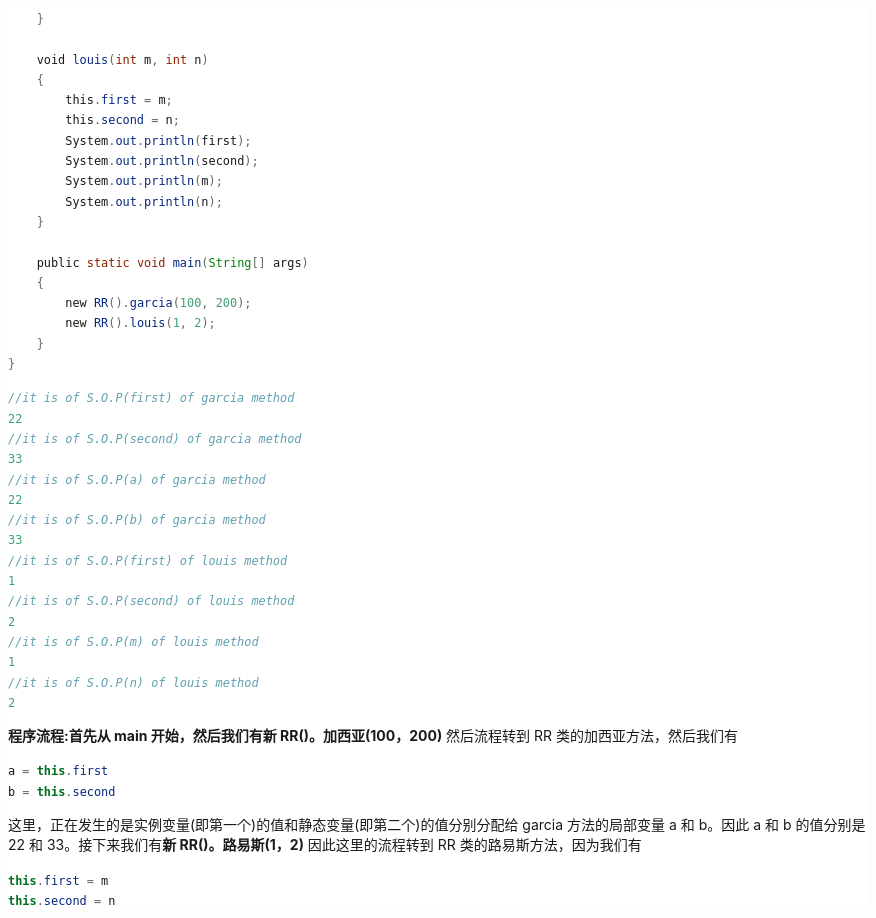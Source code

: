 ```java
    }

    void louis(int m, int n)
    {
        this.first = m;
        this.second = n;
        System.out.println(first);
        System.out.println(second);
        System.out.println(m);
        System.out.println(n);
    }

    public static void main(String[] args)
    {
        new RR().garcia(100, 200);
        new RR().louis(1, 2);
    }
}
```

```java
//it is of S.O.P(first) of garcia method
22
//it is of S.O.P(second) of garcia method
33
//it is of S.O.P(a) of garcia method
22
//it is of S.O.P(b) of garcia method
33
//it is of S.O.P(first) of louis method
1
//it is of S.O.P(second) of louis method
2
//it is of S.O.P(m) of louis method
1
//it is of S.O.P(n) of louis method
2

```

**程序流程:**首先从 main 开始，然后我们有**新 RR()。加西亚(100，200)** 然后流程转到 RR 类的加西亚方法，然后我们有

```java
a = this.first
b = this.second 

```

这里，正在发生的是实例变量(即第一个)的值和静态变量(即第二个)的值分别分配给 garcia 方法的局部变量 a 和 b。因此 a 和 b 的值分别是 22 和 33。接下来我们有**新 RR()。路易斯(1，2)** 因此这里的流程转到 RR 类的路易斯方法，因为我们有

```java
this.first = m
this.second = n

```
